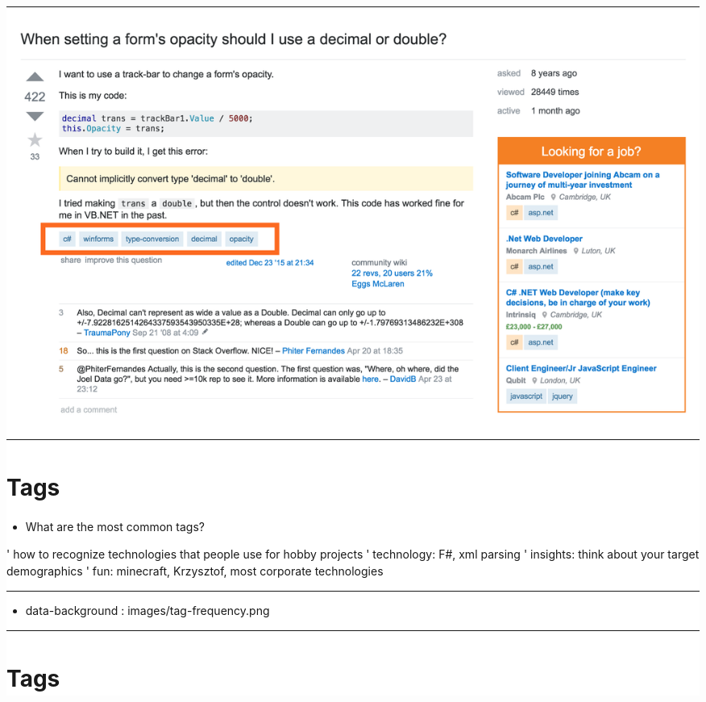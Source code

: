 ------------------------------------------------------------------------------------------------

![](images/so-structure-tags.png)

------------------------------------------------------------------------------------------------

# Tags

<div class="fragment">

- What are the most common tags?

</div>

' how to recognize technologies that people use for hobby projects
' technology: F#, xml parsing
' insights: think about your target demographics
' fun: minecraft, Krzysztof, most corporate technologies

------------------------------------------------------------------------------------------------

- data-background : images/tag-frequency.png

------------------------------------------------------------------------------------------------

# Tags
